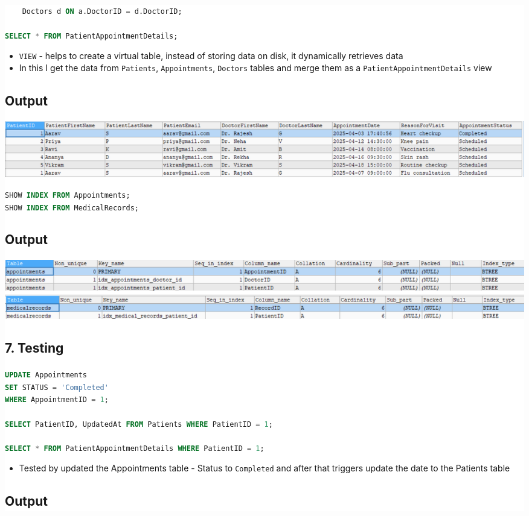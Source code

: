 ```sql
    Doctors d ON a.DoctorID = d.DoctorID;

SELECT * FROM PatientAppointmentDetails;
```

- `VIEW` - helps to create a virtual table, instead of storing data on disk, it dynamically retrieves data
- In this I get the data from `Patients`, `Appointments`, `Doctors` tables and merge them as a `PatientAppointmentDetails` view

## Output

![alt text](./assests/O2.png)

```sql
SHOW INDEX FROM Appointments;
SHOW INDEX FROM MedicalRecords;
```

## Output

![alt text](./assests/O3.png)
![alt text](./assests/O4.png)

## 7. Testing

```sql
UPDATE Appointments
SET STATUS = 'Completed'
WHERE AppointmentID = 1;

SELECT PatientID, UpdatedAt FROM Patients WHERE PatientID = 1;

SELECT * FROM PatientAppointmentDetails WHERE PatientID = 1;

```

- Tested by updated the Appointments table - Status to `Completed` and after that triggers update the date to the Patients table

## Output
